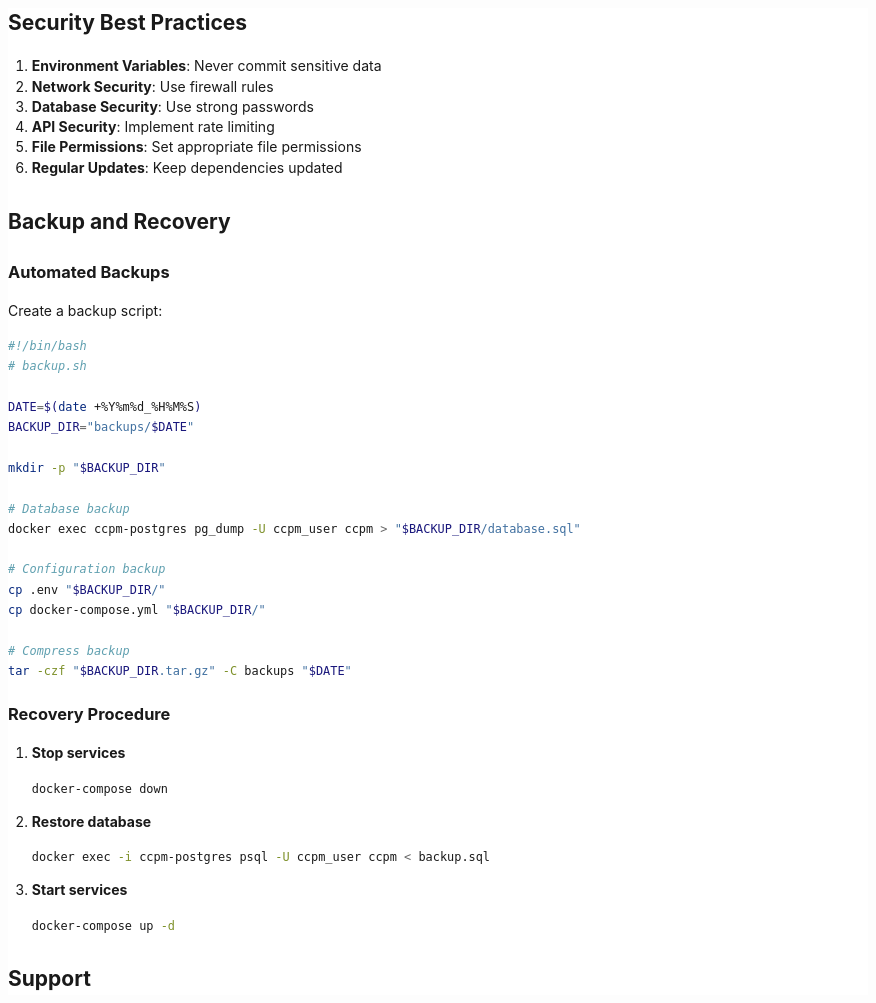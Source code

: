 ## Security Best Practices

1. **Environment Variables**: Never commit sensitive data
2. **Network Security**: Use firewall rules
3. **Database Security**: Use strong passwords
4. **API Security**: Implement rate limiting
5. **File Permissions**: Set appropriate file permissions
6. **Regular Updates**: Keep dependencies updated

## Backup and Recovery

### Automated Backups

Create a backup script:

```bash
#!/bin/bash
# backup.sh

DATE=$(date +%Y%m%d_%H%M%S)
BACKUP_DIR="backups/$DATE"

mkdir -p "$BACKUP_DIR"

# Database backup
docker exec ccpm-postgres pg_dump -U ccpm_user ccpm > "$BACKUP_DIR/database.sql"

# Configuration backup
cp .env "$BACKUP_DIR/"
cp docker-compose.yml "$BACKUP_DIR/"

# Compress backup
tar -czf "$BACKUP_DIR.tar.gz" -C backups "$DATE"
```

### Recovery Procedure

1. **Stop services**
   ```bash
   docker-compose down
   ```

2. **Restore database**
   ```bash
   docker exec -i ccpm-postgres psql -U ccpm_user ccpm < backup.sql
   ```

3. **Start services**
   ```bash
   docker-compose up -d
   ```

## Support
